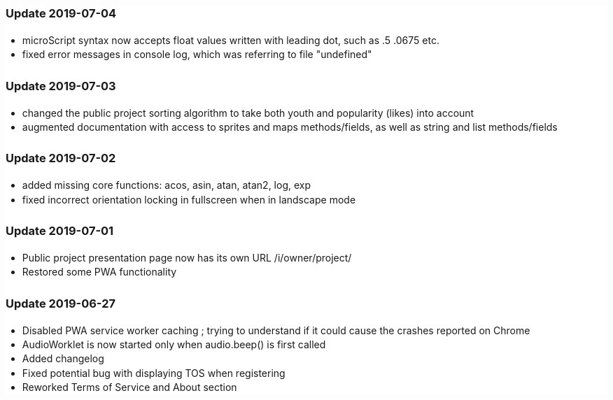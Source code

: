 ### Update 2019-07-04
* microScript syntax now accepts float values written with leading dot, such as .5 .0675 etc.
* fixed error messages in console log, which was referring to file "undefined"

### Update 2019-07-03
* changed the public project sorting algorithm to take both youth and popularity (likes) into account
* augmented documentation with access to sprites and maps methods/fields, as well as string and list methods/fields

### Update 2019-07-02
* added missing core functions: acos, asin, atan, atan2, log, exp
* fixed incorrect orientation locking in fullscreen when in landscape mode

### Update 2019-07-01
* Public project presentation page now has its own URL /i/owner/project/
* Restored some PWA functionality

### Update 2019-06-27
* Disabled PWA service worker caching ; trying to understand if it could cause the crashes reported on Chrome
* AudioWorklet is now started only when audio.beep() is first called
* Added changelog
* Fixed potential bug with displaying TOS when registering
* Reworked Terms of Service and About section
